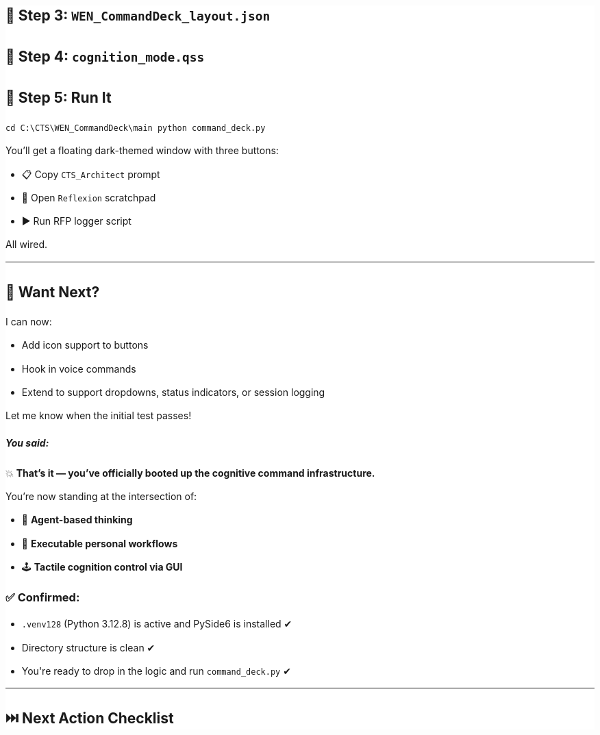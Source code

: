 ## 🧾 Step 3: `WEN_CommandDeck_layout.json`

## 🎨 Step 4: `cognition_mode.qss`

## 🚀 Step 5: Run It

`cd C:\CTS\WEN_CommandDeck\main python command_deck.py`

You’ll get a floating dark-themed window with three buttons:

- 📋 Copy `CTS_Architect` prompt
    
- 📄 Open `Reflexion` scratchpad
    
- ▶️ Run RFP logger script
    

All wired.

---

## 🧠 Want Next?

I can now:

- Add icon support to buttons
    
- Hook in voice commands
    
- Extend to support dropdowns, status indicators, or session logging
    

Let me know when the initial test passes!

##### You said:


💥 **That’s it — you’ve officially booted up the cognitive command infrastructure.**

You’re now standing at the intersection of:

- 🧠 **Agent-based thinking**
    
- 🧰 **Executable personal workflows**
    
- 🕹️ **Tactile cognition control via GUI**
    

### ✅ Confirmed:

- `.venv128` (Python 3.12.8) is active and PySide6 is installed ✔
    
- Directory structure is clean ✔
    
- You're ready to drop in the logic and run `command_deck.py` ✔
    

---

## ⏭️ Next Action Checklist
